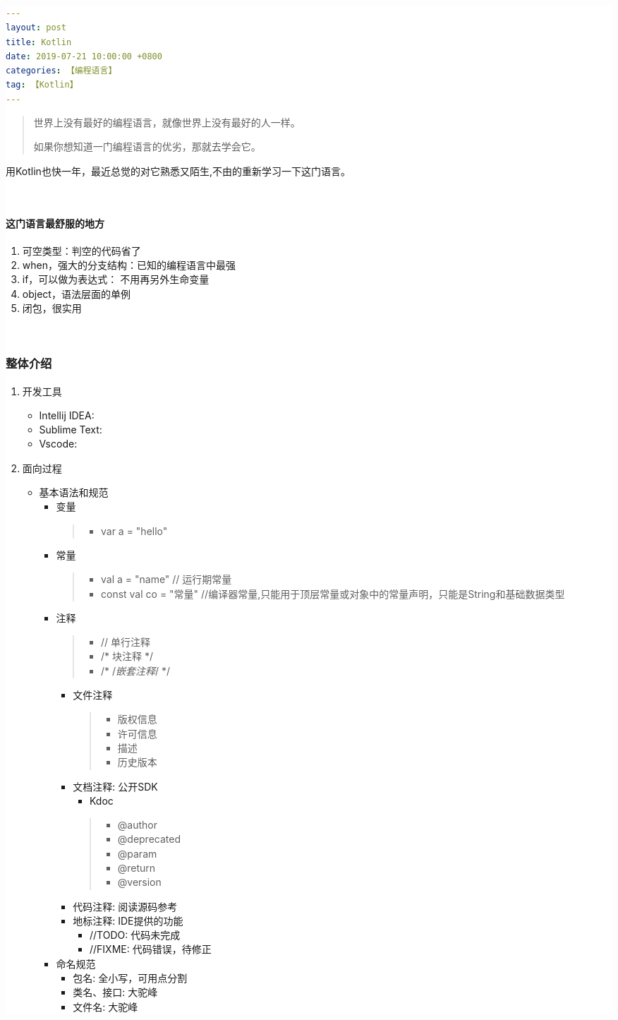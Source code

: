 ```yaml
---
layout: post
title: Kotlin
date: 2019-07-21 10:00:00 +0800
categories: 【编程语言】
tag: 【Kotlin】
---
```


> 世界上没有最好的编程语言，就像世界上没有最好的人一样。
>
> 如果你想知道一门编程语言的优劣，那就去学会它。
> 

用Kotlin也快一年，最近总觉的对它熟悉又陌生,不由的重新学习一下这门语言。

&emsp;
#### 这门语言最舒服的地方

1. 可空类型：判空的代码省了
2. when，强大的分支结构：已知的编程语言中最强
3. if，可以做为表达式： 不用再另外生命变量
4. object，语法层面的单例
5. 闭包，很实用

&emsp;
### 整体介绍

1. 开发工具
	- Intellij IDEA: 
	- Sublime Text:
	- Vscode: 

2. 面向过程
	- 基本语法和规范
		- 变量
			>- var a = "hello"
		- 常量
			>- val a = "name"  // 运行期常量
			>- const val co = "常量" //编译器常量,只能用于顶层常量或对象中的常量声明，只能是String和基础数据类型
		- 注释
			>- // 单行注释
			>- /* 块注释 */ 
			>- /* /*嵌套注释*/ */ 
			- 文件注释
				>- 版权信息
				>- 许可信息
				>- 描述
				>- 历史版本
			- 文档注释: 公开SDK
				- Kdoc
				>- @author
				>- @deprecated
				>- @param
				>- @return
				>- @version
			- 代码注释: 阅读源码参考
			- 地标注释: IDE提供的功能
				- //TODO: 代码未完成
				- //FIXME: 代码错误，待修正
		- 命名规范
			- 包名: 全小写，可用点分割
			- 类名、接口: 大驼峰
			- 文件名: 大驼峰